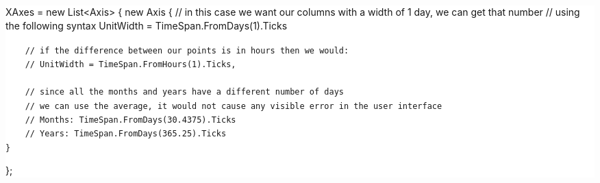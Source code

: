 XAxes = new List&lt;Axis>
{
    new Axis
    {
        // in this case we want our columns with a width of 1 day, we can get that number
        // using the following syntax
        UnitWidth = TimeSpan.FromDays(1).Ticks

        // if the difference between our points is in hours then we would:
        // UnitWidth = TimeSpan.FromHours(1).Ticks,

        // since all the months and years have a different number of days
        // we can use the average, it would not cause any visible error in the user interface
        // Months: TimeSpan.FromDays(30.4375).Ticks
        // Years: TimeSpan.FromDays(365.25).Ticks
    }
};</code></pre>
